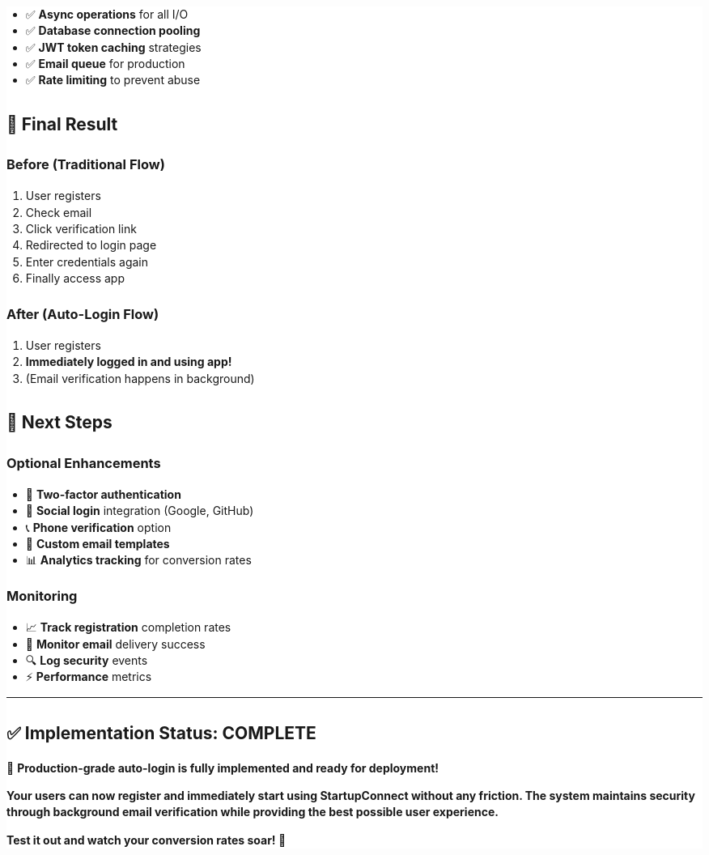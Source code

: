 - ✅ **Async operations** for all I/O
- ✅ **Database connection pooling**
- ✅ **JWT token caching** strategies
- ✅ **Email queue** for production
- ✅ **Rate limiting** to prevent abuse

## 🎉 **Final Result**

### **Before (Traditional Flow)**
1. User registers
2. Check email
3. Click verification link
4. Redirected to login page
5. Enter credentials again
6. Finally access app

### **After (Auto-Login Flow)**
1. User registers
2. **Immediately logged in and using app!**
3. (Email verification happens in background)

## 🔄 **Next Steps**

### **Optional Enhancements**
- 🔐 **Two-factor authentication**
- 📱 **Social login** integration (Google, GitHub)
- 📞 **Phone verification** option
- 🎨 **Custom email templates**
- 📊 **Analytics tracking** for conversion rates

### **Monitoring**
- 📈 **Track registration** completion rates
- 📧 **Monitor email** delivery success
- 🔍 **Log security** events
- ⚡ **Performance** metrics

---

## ✅ **Implementation Status: COMPLETE**

🎯 **Production-grade auto-login is fully implemented and ready for deployment!**

**Your users can now register and immediately start using StartupConnect without any friction. The system maintains security through background email verification while providing the best possible user experience.**

**Test it out and watch your conversion rates soar! 🚀** 